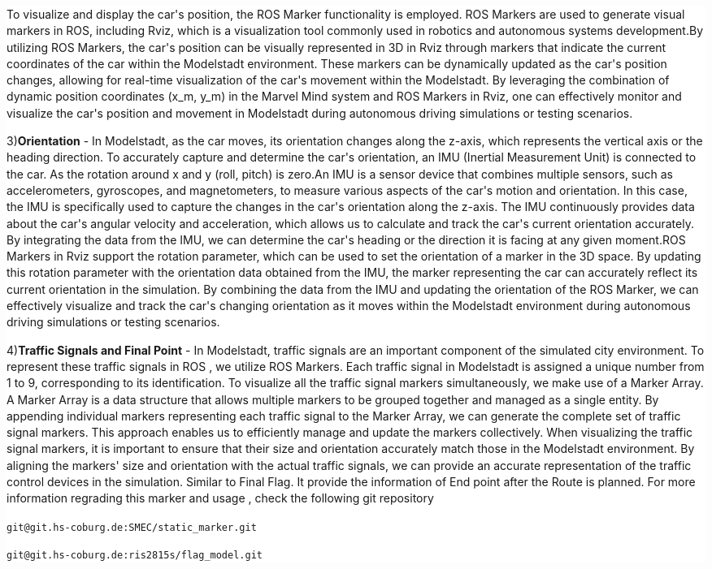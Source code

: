 To visualize and display the car's position, the ROS Marker functionality is employed. ROS Markers are used to generate visual markers in ROS, including Rviz, which is a visualization tool commonly used in robotics and autonomous systems development.By utilizing ROS Markers, the car's position can be visually represented in 3D in Rviz through markers that indicate the current coordinates of the car within the Modelstadt environment. These markers can be dynamically updated as the car's position changes, allowing for real-time visualization of the car's movement within the Modelstadt. By leveraging the combination of dynamic position coordinates (x_m, y_m) in the Marvel Mind system and ROS Markers in Rviz, one can effectively monitor and visualize the car's position and movement in Modelstadt during autonomous driving simulations or testing scenarios.

3)**Orientation** - In Modelstadt, as the car moves, its orientation changes along the z-axis, which represents the vertical axis or the heading direction. To accurately capture and determine the car's orientation, an IMU (Inertial Measurement Unit) is connected to the car. As the rotation around x and y (roll, pitch) is zero.An IMU is a sensor device that combines multiple sensors, such as accelerometers, gyroscopes, and magnetometers, to measure various aspects of the car's motion and orientation. In this case, the IMU is specifically used to capture the changes in the car's orientation along the z-axis. The IMU continuously provides data about the car's angular velocity and acceleration, which allows us to calculate and track the car's current orientation accurately. By integrating the data from the IMU, we can determine the car's heading or the direction it is facing at any given moment.ROS Markers in Rviz support the rotation parameter, which can be used to set the orientation of a marker in the 3D space. By updating this rotation parameter with the orientation data obtained from the IMU, the marker representing the car can accurately reflect its current orientation in the simulation.
By combining the data from the IMU and updating the orientation of the ROS Marker, we can effectively visualize and track the car's changing orientation as it moves within the Modelstadt environment during autonomous driving simulations or testing scenarios.

4)**Traffic Signals and Final Point** - In Modelstadt, traffic signals are an important component of the simulated city environment. To represent these traffic signals in ROS , we utilize ROS Markers.
Each traffic signal in Modelstadt is assigned a unique number from 1 to 9, corresponding to its identification. To visualize all the traffic signal markers simultaneously, we make use of a Marker Array. A Marker Array is a data structure that allows multiple markers to be grouped together and managed as a single entity. By appending individual markers representing each traffic signal to the Marker Array, we can generate the complete set of traffic signal markers. This approach enables us to efficiently manage and update the markers collectively.
When visualizing the traffic signal markers, it is important to ensure that their size and orientation accurately match those in the Modelstadt environment. By aligning the markers' size and orientation with the actual traffic signals, we can provide an accurate representation of the traffic control devices in the simulation. Similar to Final Flag. It provide the information of End point after the Route is planned. For more information regrading this marker and usage , check the following git repository
```
git@git.hs-coburg.de:SMEC/static_marker.git
```
```
git@git.hs-coburg.de:ris2815s/flag_model.git
```
